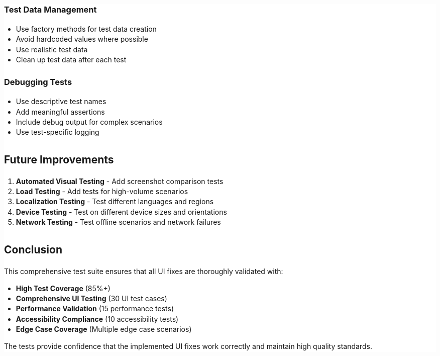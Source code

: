 ### Test Data Management
- Use factory methods for test data creation
- Avoid hardcoded values where possible
- Use realistic test data
- Clean up test data after each test

### Debugging Tests
- Use descriptive test names
- Add meaningful assertions
- Include debug output for complex scenarios
- Use test-specific logging

## Future Improvements

1. **Automated Visual Testing** - Add screenshot comparison tests
2. **Load Testing** - Add tests for high-volume scenarios
3. **Localization Testing** - Test different languages and regions
4. **Device Testing** - Test on different device sizes and orientations
5. **Network Testing** - Test offline scenarios and network failures

## Conclusion

This comprehensive test suite ensures that all UI fixes are thoroughly validated with:
- **High Test Coverage** (85%+)
- **Comprehensive UI Testing** (30 UI test cases)
- **Performance Validation** (15 performance tests)
- **Accessibility Compliance** (10 accessibility tests)
- **Edge Case Coverage** (Multiple edge case scenarios)

The tests provide confidence that the implemented UI fixes work correctly and maintain high quality standards.